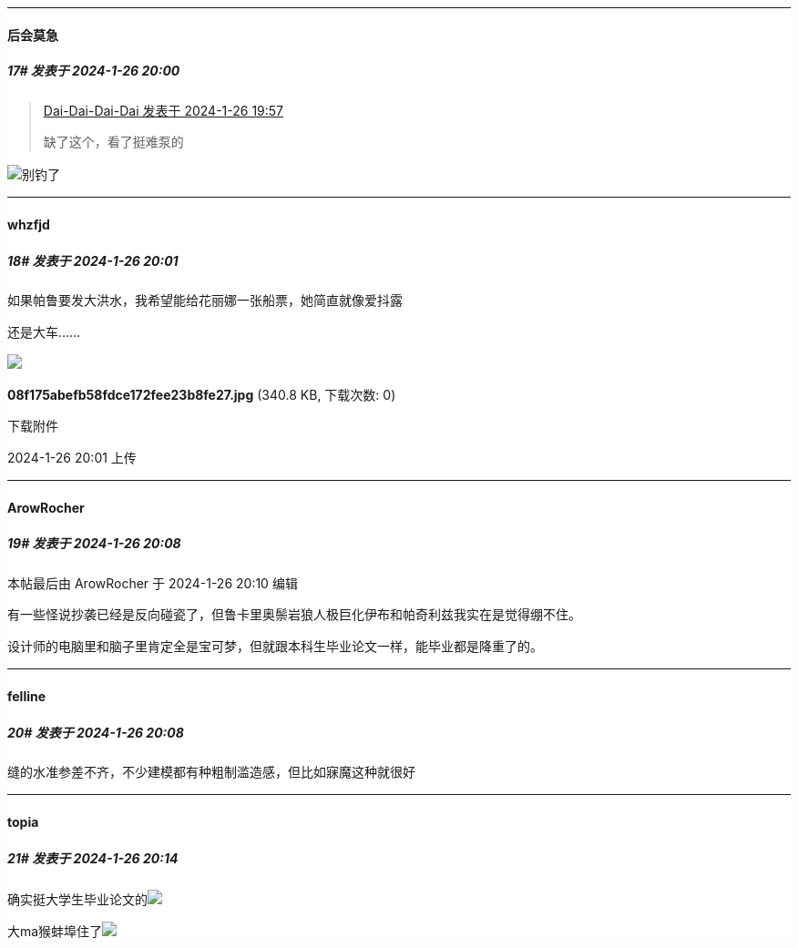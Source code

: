 *****

####  后会莫急  
##### 17#       发表于 2024-1-26 20:00

<blockquote><a href="httphttps://bbs.saraba1st.com/2b/forum.php?mod=redirect&amp;goto=findpost&amp;pid=63787797&amp;ptid=2169706" target="_blank">Dai-Dai-Dai-Dai 发表于 2024-1-26 19:57</a>

缺了这个，看了挺难泵的</blockquote>
<img src="https://static.saraba1st.com/image/smiley/face2017/067.png" referrerpolicy="no-referrer">别钓了

*****

####  whzfjd  
##### 18#       发表于 2024-1-26 20:01

如果帕鲁要发大洪水，我希望能给花丽娜一张船票，她简直就像爱抖露

还是大车……

<img src="https://img.saraba1st.com/forum/202401/26/200138pcf25dgxki2nuxys.jpg" referrerpolicy="no-referrer">

<strong>08f175abefb58fdce172fee23b8fe27.jpg</strong> (340.8 KB, 下载次数: 0)

下载附件

2024-1-26 20:01 上传

*****

####  ArowRocher  
##### 19#       发表于 2024-1-26 20:08

 本帖最后由 ArowRocher 于 2024-1-26 20:10 编辑 

有一些怪说抄袭已经是反向碰瓷了，但鲁卡里奥鬃岩狼人极巨化伊布和帕奇利兹我实在是觉得绷不住。

设计师的电脑里和脑子里肯定全是宝可梦，但就跟本科生毕业论文一样，能毕业都是降重了的。

*****

####  felline  
##### 20#       发表于 2024-1-26 20:08

缝的水准参差不齐，不少建模都有种粗制滥造感，但比如寐魔这种就很好

*****

####  topia  
##### 21#       发表于 2024-1-26 20:14

确实挺大学生毕业论文的<img src="https://static.saraba1st.com/image/smiley/face2017/067.png" referrerpolicy="no-referrer">

大ma猴蚌埠住了<img src="https://static.saraba1st.com/image/smiley/face2017/067.png" referrerpolicy="no-referrer">
